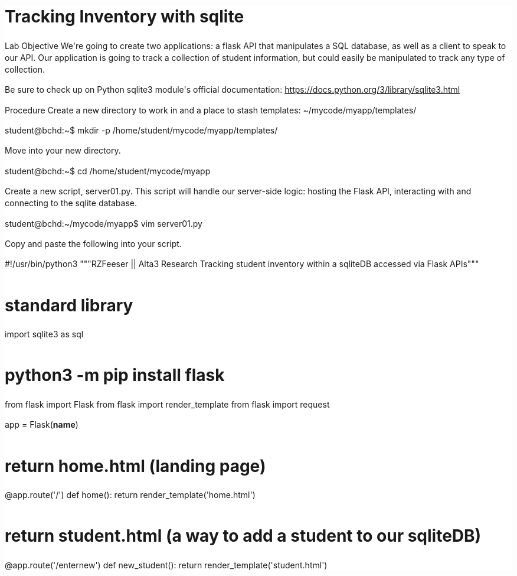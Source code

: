 # Tracking Inventory with sqlite
Lab Objective
We're going to create two applications: a flask API that manipulates a SQL database, as well as a client to speak to our API. Our application is going to track a collection of student information, but could easily be manipulated to track any type of collection.

Be sure to check up on Python sqlite3 module's official documentation: https://docs.python.org/3/library/sqlite3.html

Procedure
Create a new directory to work in and a place to stash templates: ~/mycode/myapp/templates/

student@bchd:~$ mkdir -p /home/student/mycode/myapp/templates/

Move into your new directory.

student@bchd:~$ cd /home/student/mycode/myapp

Create a new script, server01.py. This script will handle our server-side logic: hosting the Flask API, interacting with and connecting to the sqlite database.

student@bchd:~/mycode/myapp$ vim server01.py

Copy and paste the following into your script.


#!/usr/bin/python3
"""RZFeeser || Alta3 Research
Tracking student inventory within a sqliteDB accessed
via Flask APIs"""

# standard library
import sqlite3 as sql

# python3 -m pip install flask
from flask import Flask
from flask import render_template
from flask import request

app = Flask(__name__)

# return home.html (landing page)
@app.route('/')
def home():
    return render_template('home.html')

# return student.html (a way to add a student to our sqliteDB)
@app.route('/enternew')
def new_student():
    return render_template('student.html')
